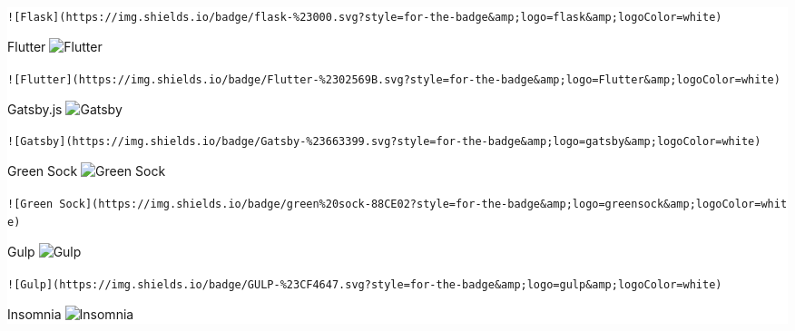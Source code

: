 ```
![Flask](https://img.shields.io/badge/flask-%23000.svg?style=for-the-badge&amp;logo=flask&amp;logoColor=white)
```

</td>
</tr>
<tr>
<td>Flutter</td>
<td><img src="https://img.shields.io/badge/Flutter-%2302569B.svg?style=for-the-badge&amp;logo=Flutter&amp;logoColor=white" alt="Flutter"></td>
<td>

```
![Flutter](https://img.shields.io/badge/Flutter-%2302569B.svg?style=for-the-badge&amp;logo=Flutter&amp;logoColor=white)
```

</td>
</tr>
<tr>
<td>Gatsby.js</td>
<td><img src="https://img.shields.io/badge/Gatsby-%23663399.svg?style=for-the-badge&amp;logo=gatsby&amp;logoColor=white" alt="Gatsby"></td>
<td>

```
![Gatsby](https://img.shields.io/badge/Gatsby-%23663399.svg?style=for-the-badge&amp;logo=gatsby&amp;logoColor=white)
```

</td>
</tr>
<tr>
<td>Green Sock</td>
<td><img src="https://img.shields.io/badge/green%20sock-88CE02?style=for-the-badge&amp;logo=greensock&amp;logoColor=white" alt="Green Sock"></td>
<td>

```
![Green Sock](https://img.shields.io/badge/green%20sock-88CE02?style=for-the-badge&amp;logo=greensock&amp;logoColor=white)
```

</td>
</tr>
<tr>
<td>Gulp</td>
<td><img src="https://img.shields.io/badge/GULP-%23CF4647.svg?style=for-the-badge&amp;logo=gulp&amp;logoColor=white" alt="Gulp"></td>
<td>

```
![Gulp](https://img.shields.io/badge/GULP-%23CF4647.svg?style=for-the-badge&amp;logo=gulp&amp;logoColor=white)
```

</td>
</tr>
<tr>
<td>Insomnia</td>
<td><img src="https://img.shields.io/badge/Insomnia-black?style=for-the-badge&amp;logo=insomnia&amp;logoColor=5849BE" alt="Insomnia"></td>
<td>

